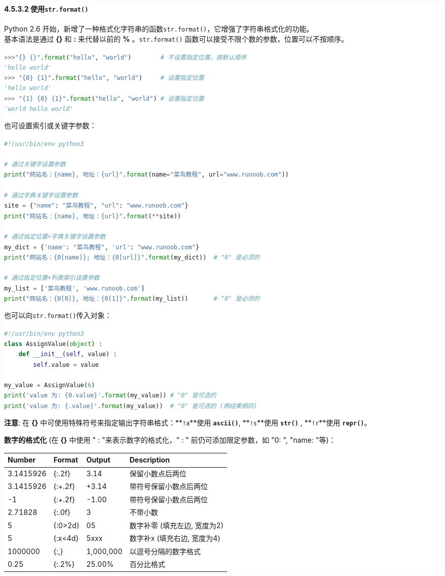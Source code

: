#### 4.5.3.2 使用`str.format()`

Python 2.6 开始，新增了一种格式化字符串的函数`str.format()`，它增强了字符串格式化的功能。<br>基本语法是通过 **{}** 和 **:** 来代替以前的 **%** 。`str.format()` 函数可以接受不限个数的参数，位置可以不按顺序。

```python
>>>"{} {}".format("hello", "world")        # 不设置指定位置，按默认顺序
'hello world'
>>> "{0} {1}".format("hello", "world")     # 设置指定位置
'hello world'
>>> "{1} {0} {1}".format("hello", "world") # 设置指定位置
'world hello world'
```

也可设置索引或关键字参数：

```python
#!/usr/bin/env python3

# 通过关键字设置参数
print("网站名：{name}, 地址：{url}".format(name="菜鸟教程", url="www.runoob.com"))

# 通过字典关键字设置参数
site = {"name": "菜鸟教程", "url": "www.runoob.com"}
print("网站名：{name}, 地址：{url}".format(**site))

# 通过指定位置+字典关键字设置参数
my_dict = {'name': "菜鸟教程", 'url': "www.runoob.com"}
print("网站名：{0[name]}; 地址：{0[url]}".format(my_dict))  # "0" 是必须的

# 通过指定位置+列表索引设置参数
my_list = ['菜鸟教程', 'www.runoob.com']
print("网站名：{0[0]}, 地址：{0[1]}".format(my_list))       # "0" 是必须的
```

也可以向`str.format()`传入对象：

```python
#!/usr/bin/env python3
class AssignValue(object) :
    def __init__(self, value) :
        self.value = value

my_value = AssignValue(6)
print('value 为: {0.value}'.format(my_value)) # "0" 是可选的
print('value 为: {.value}'.format(my_value))  # "0" 是可选的 (两结果相同)
```

**注意**: 在 **\{\}** 中可使用特殊符号来指定输出字符串格式：**`!a`**使用 **`ascii()`**,  **`!s`**使用 **`str()`** , **`!r`**使用 **`repr()`**。

**数字的格式化** (在 **\{\}** 中使用 " : "来表示数字的格式化，" : " 前仍可添加限定参数，如 "0: ", "name: "等)：

| Number     | Format               | Output    | Description                  |
| :--------- | :------------------- | :-------- | :--------------------------- |
| 3.1415926  | {:.2f}               | 3.14      | 保留小数点后两位             |
| 3.1415926  | {:+.2f}              | +3.14     | 带符号保留小数点后两位       |
| -1         | {:+.2f}              | -1.00     | 带符号保留小数点后两位       |
| 2.71828    | {:.0f}               | 3         | 不带小数                     |
| 5          | {:0>2d}              | 05        | 数字补零 (填充左边, 宽度为2) |
| 5          | {:x<4d}              | 5xxx      | 数字补x (填充右边, 宽度为4)  |
| 1000000    | {:,}                 | 1,000,000 | 以逗号分隔的数字格式         |
| 0.25       | {:.2%}               | 25.00%    | 百分比格式                   |